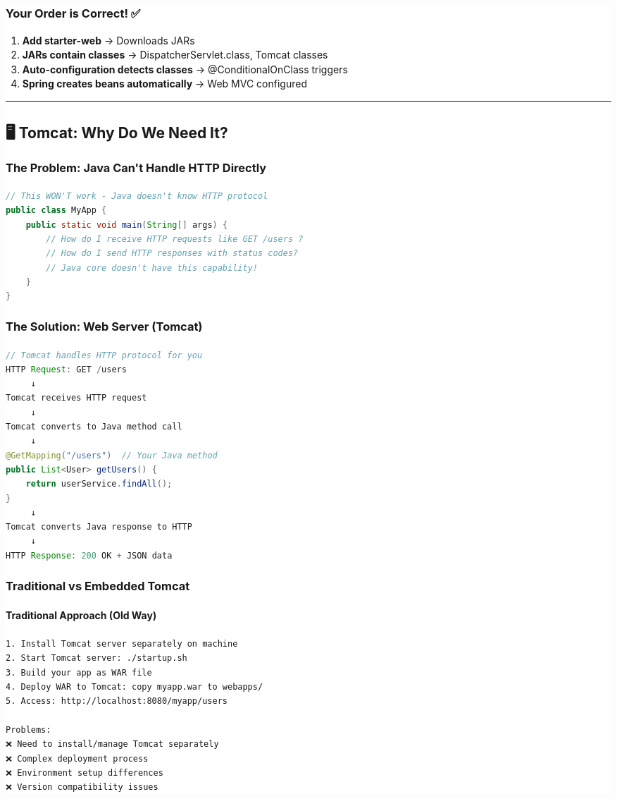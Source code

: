 ### Your Order is Correct! ✅
1. **Add starter-web** → Downloads JARs
2. **JARs contain classes** → DispatcherServlet.class, Tomcat classes
3. **Auto-configuration detects classes** → @ConditionalOnClass triggers
4. **Spring creates beans automatically** → Web MVC configured

---

## 🖥️ Tomcat: Why Do We Need It?

### The Problem: Java Can't Handle HTTP Directly
```java
// This WON'T work - Java doesn't know HTTP protocol
public class MyApp {
    public static void main(String[] args) {
        // How do I receive HTTP requests like GET /users ?
        // How do I send HTTP responses with status codes?
        // Java core doesn't have this capability!
    }
}
```

### The Solution: Web Server (Tomcat)
```java
// Tomcat handles HTTP protocol for you
HTTP Request: GET /users
     ↓
Tomcat receives HTTP request
     ↓  
Tomcat converts to Java method call
     ↓
@GetMapping("/users")  // Your Java method
public List<User> getUsers() {
    return userService.findAll();
}
     ↓
Tomcat converts Java response to HTTP
     ↓
HTTP Response: 200 OK + JSON data
```

### Traditional vs Embedded Tomcat

#### Traditional Approach (Old Way)
```
1. Install Tomcat server separately on machine
2. Start Tomcat server: ./startup.sh
3. Build your app as WAR file
4. Deploy WAR to Tomcat: copy myapp.war to webapps/
5. Access: http://localhost:8080/myapp/users

Problems:
❌ Need to install/manage Tomcat separately
❌ Complex deployment process
❌ Environment setup differences
❌ Version compatibility issues
```
